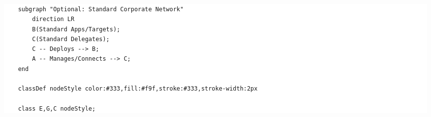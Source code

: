 ```mermaid
    subgraph "Optional: Standard Corporate Network"
        direction LR
        B(Standard Apps/Targets);
        C(Standard Delegates);
        C -- Deploys --> B;
        A -- Manages/Connects --> C;
    end

    classDef nodeStyle color:#333,fill:#f9f,stroke:#333,stroke-width:2px

    class E,G,C nodeStyle;
```
